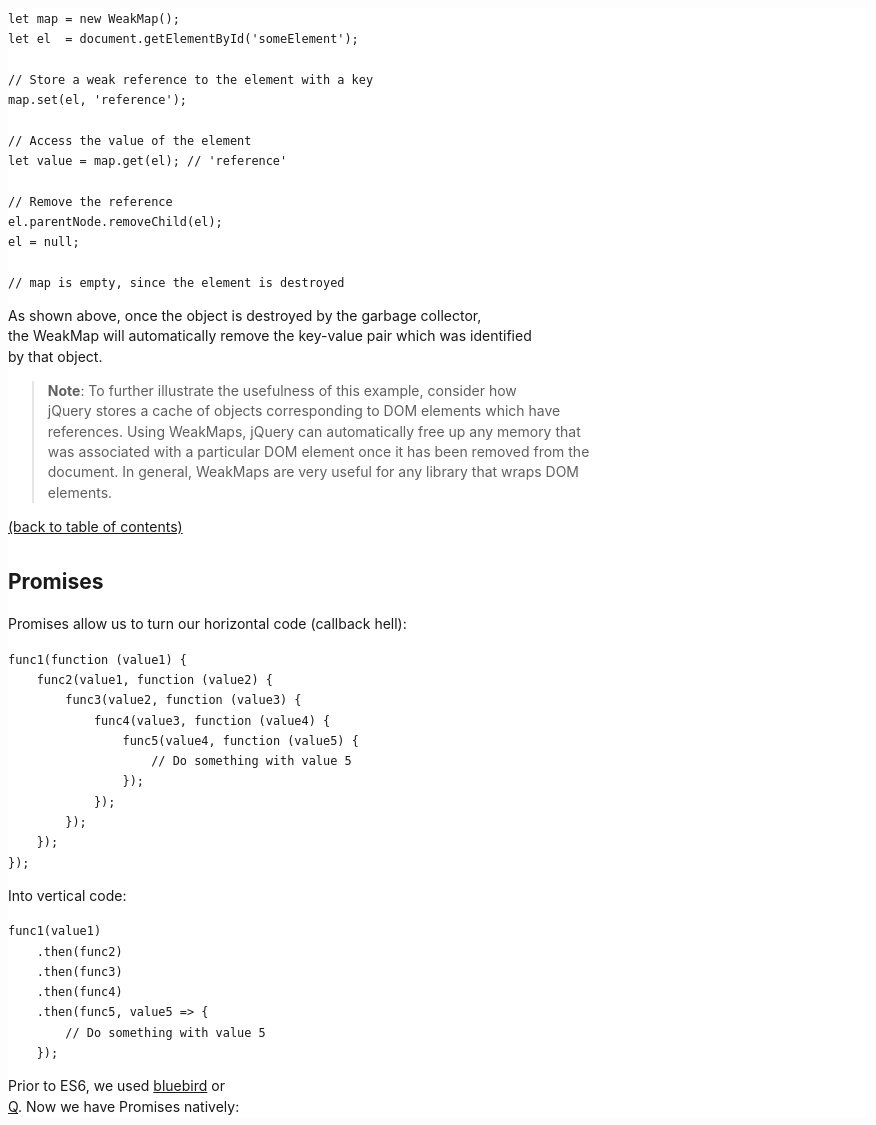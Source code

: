     let map = new WeakMap();
    let el  = document.getElementById('someElement');

    // Store a weak reference to the element with a key
    map.set(el, 'reference');

    // Access the value of the element
    let value = map.get(el); // 'reference'

    // Remove the reference
    el.parentNode.removeChild(el);
    el = null;

    // map is empty, since the element is destroyed

As shown above, once the object is destroyed by the garbage collector,  
the WeakMap will automatically remove the key-value pair which was identified  
by that object.

> **Note**: To further illustrate the usefulness of this example, consider how  
> jQuery stores a cache of objects corresponding to DOM elements which have  
> references. Using WeakMaps, jQuery can automatically free up any memory that  
> was associated with a particular DOM element once it has been removed from the  
> document. In general, WeakMaps are very useful for any library that wraps DOM  
> elements.

[(back to table of contents)]()

Promises
--------

Promises allow us to turn our horizontal code (callback hell):

    func1(function (value1) {
        func2(value1, function (value2) {
            func3(value2, function (value3) {
                func4(value3, function (value4) {
                    func5(value4, function (value5) {
                        // Do something with value 5
                    });
                });
            });
        });
    });

Into vertical code:

    func1(value1)
        .then(func2)
        .then(func3)
        .then(func4)
        .then(func5, value5 => {
            // Do something with value 5
        });

Prior to ES6, we used [bluebird](https://github.com/petkaantonov/bluebird) or  
[Q](https://github.com/kriskowal/q). Now we have Promises natively:
